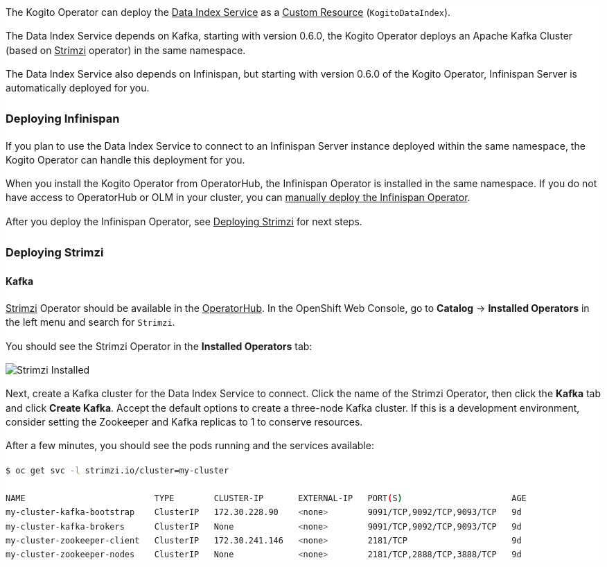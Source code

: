 The Kogito Operator can deploy the [Data Index Service](https://github.com/kiegroup/kogito-runtimes/wiki/Data-Index-Service) as a [Custom Resource](deploy/crds/app.kiegroup.org_v1alpha1_kogitodataindex_cr.yaml) (`KogitoDataIndex`).

The Data Index Service depends on Kafka, starting with version 0.6.0, the Kogito Operator deploys an Apache Kafka Cluster (based on [Strimzi](https://strimzi.io/) operator) in the same namespace.

The Data Index Service also depends on Infinispan, but starting with version 0.6.0 of the Kogito Operator, Infinispan Server is automatically deployed for you.

### Deploying Infinispan

If you plan to use the Data Index Service to connect to an Infinispan Server instance deployed within the same namespace, the Kogito Operator can handle this deployment for you.

When you install the Kogito Operator from OperatorHub, the Infinispan Operator is installed in the same namespace. If you do not have access to OperatorHub or OLM in your cluster, you can [manually deploy the Infinispan Operator](https://infinispan.org/infinispan-operator/master/documentation/asciidoc/titles/operator.html#deploying_operator_manually).

After you deploy the Infinispan Operator, see [Deploying Strimzi](#deploying-strimzi) for next steps.

### Deploying Strimzi

#### Kafka

[Strimzi](https://strimzi.io/) Operator should be available in the [OperatorHub](https://operatorhub.io/operator/strimzi-kafka-operator). In the OpenShift Web Console, go to **Catalog** -> **Installed Operators** in the left menu and search for `Strimzi`.

You should see the Strimzi Operator in the **Installed Operators** tab:

![Strimzi Installed](docs/img/strimzi_installed.png?raw=true)

Next, create a Kafka cluster for the Data Index Service to connect. Click the name of the Strimzi Operator, then click the **Kafka** tab and click **Create Kafka**. Accept the default options to create a three-node Kafka cluster. If this is a development environment, consider setting the Zookeeper and Kafka replicas to 1 to conserve resources.

After a few minutes, you should see the pods running and the services available:

```bash
$ oc get svc -l strimzi.io/cluster=my-cluster

NAME                          TYPE        CLUSTER-IP       EXTERNAL-IP   PORT(S)                      AGE
my-cluster-kafka-bootstrap    ClusterIP   172.30.228.90    <none>        9091/TCP,9092/TCP,9093/TCP   9d
my-cluster-kafka-brokers      ClusterIP   None             <none>        9091/TCP,9092/TCP,9093/TCP   9d
my-cluster-zookeeper-client   ClusterIP   172.30.241.146   <none>        2181/TCP                     9d
my-cluster-zookeeper-nodes    ClusterIP   None             <none>        2181/TCP,2888/TCP,3888/TCP   9d
```
